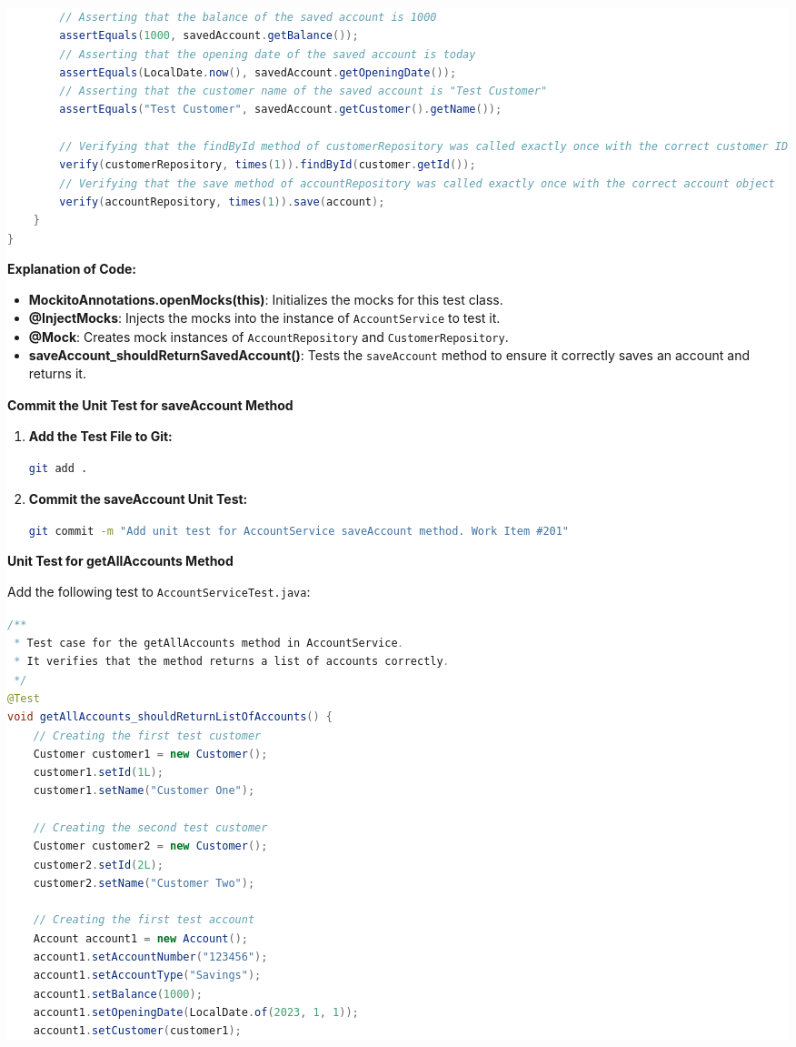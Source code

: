 ```java
        // Asserting that the balance of the saved account is 1000
        assertEquals(1000, savedAccount.getBalance());
        // Asserting that the opening date of the saved account is today
        assertEquals(LocalDate.now(), savedAccount.getOpeningDate());
        // Asserting that the customer name of the saved account is "Test Customer"
        assertEquals("Test Customer", savedAccount.getCustomer().getName());

        // Verifying that the findById method of customerRepository was called exactly once with the correct customer ID
        verify(customerRepository, times(1)).findById(customer.getId());
        // Verifying that the save method of accountRepository was called exactly once with the correct account object
        verify(accountRepository, times(1)).save(account);
    }
}
```

**Explanation of Code:**

* **MockitoAnnotations.openMocks(this)**: Initializes the mocks for this test class.
* **@InjectMocks**: Injects the mocks into the instance of `AccountService` to test it.
* **@Mock**: Creates mock instances of `AccountRepository` and `CustomerRepository`.
* **saveAccount\_shouldReturnSavedAccount()**: Tests the `saveAccount` method to ensure it correctly saves an account and returns it.

**Commit the Unit Test for saveAccount Method**

1.  **Add the Test File to Git:**

    ```bash
    git add .
    ```
2.  **Commit the saveAccount Unit Test:**

    ```bash
    git commit -m "Add unit test for AccountService saveAccount method. Work Item #201"
    ```

**Unit Test for getAllAccounts Method**

Add the following test to `AccountServiceTest.java`:

```java
/**
 * Test case for the getAllAccounts method in AccountService.
 * It verifies that the method returns a list of accounts correctly.
 */
@Test
void getAllAccounts_shouldReturnListOfAccounts() {
    // Creating the first test customer
    Customer customer1 = new Customer();
    customer1.setId(1L);
    customer1.setName("Customer One");

    // Creating the second test customer
    Customer customer2 = new Customer();
    customer2.setId(2L);
    customer2.setName("Customer Two");

    // Creating the first test account
    Account account1 = new Account();
    account1.setAccountNumber("123456");
    account1.setAccountType("Savings");
    account1.setBalance(1000);
    account1.setOpeningDate(LocalDate.of(2023, 1, 1));
    account1.setCustomer(customer1);

```